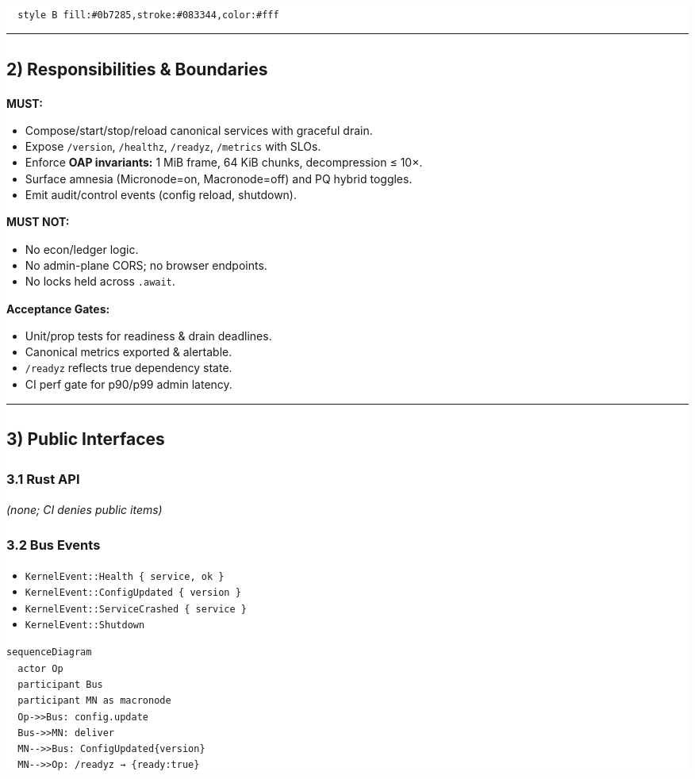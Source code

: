 ````markdown
  style B fill:#0b7285,stroke:#083344,color:#fff
````

---

## 2) Responsibilities & Boundaries

**MUST:**

* Compose/start/stop/reload canonical services with graceful drain.
* Expose `/version`, `/healthz`, `/readyz`, `/metrics` with SLOs.
* Enforce **OAP invariants:** 1 MiB frame, 64 KiB chunks, decompression ≤ 10×.
* Surface amnesia (Micronode=on, Macronode=off) and PQ hybrid toggles.
* Emit audit/control events (config reload, shutdown).

**MUST NOT:**

* No econ/ledger logic.
* No admin-plane CORS; no browser endpoints.
* No locks held across `.await`.

**Acceptance Gates:**

* Unit/prop tests for readiness & drain deadlines.
* Canonical metrics exported & alertable.
* `/readyz` reflects true dependency state.
* CI perf gate for p90/p99 admin latency.

---

## 3) Public Interfaces

### 3.1 Rust API

*(none; CI denies public items)*

### 3.2 Bus Events

* `KernelEvent::Health { service, ok }`
* `KernelEvent::ConfigUpdated { version }`
* `KernelEvent::ServiceCrashed { service }`
* `KernelEvent::Shutdown`

```mermaid
sequenceDiagram
  actor Op
  participant Bus
  participant MN as macronode
  Op->>Bus: config.update
  Bus->>MN: deliver
  MN-->>Bus: ConfigUpdated{version}
  MN-->>Op: /readyz → {ready:true}
```

